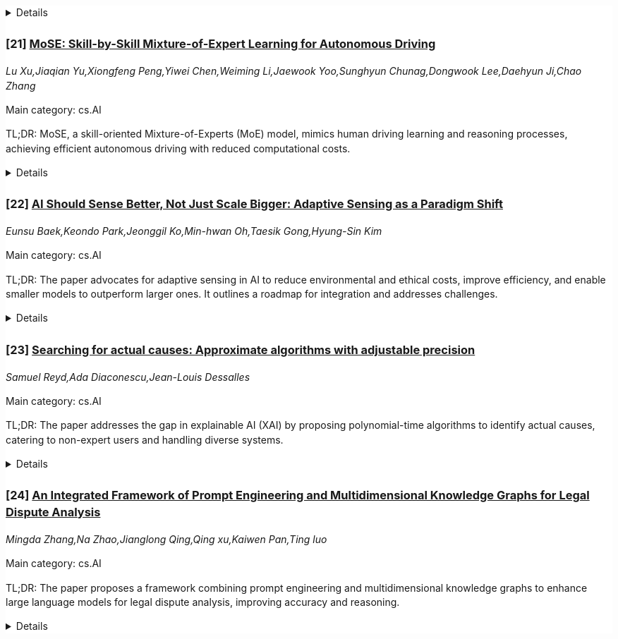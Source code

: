 
<details><summary>Details</summary></details>


### [21] [MoSE: Skill-by-Skill Mixture-of-Expert Learning for Autonomous Driving](https://arxiv.org/abs/2507.07818)
*Lu Xu,Jiaqian Yu,Xiongfeng Peng,Yiwei Chen,Weiming Li,Jaewook Yoo,Sunghyun Chunag,Dongwook Lee,Daehyun Ji,Chao Zhang*

Main category: cs.AI

TL;DR: MoSE, a skill-oriented Mixture-of-Experts (MoE) model, mimics human driving learning and reasoning processes, achieving efficient autonomous driving with reduced computational costs.


<details><summary>Details</summary></details>


### [22] [AI Should Sense Better, Not Just Scale Bigger: Adaptive Sensing as a Paradigm Shift](https://arxiv.org/abs/2507.07820)
*Eunsu Baek,Keondo Park,Jeonggil Ko,Min-hwan Oh,Taesik Gong,Hyung-Sin Kim*

Main category: cs.AI

TL;DR: The paper advocates for adaptive sensing in AI to reduce environmental and ethical costs, improve efficiency, and enable smaller models to outperform larger ones. It outlines a roadmap for integration and addresses challenges.


<details><summary>Details</summary></details>


### [23] [Searching for actual causes: Approximate algorithms with adjustable precision](https://arxiv.org/abs/2507.07857)
*Samuel Reyd,Ada Diaconescu,Jean-Louis Dessalles*

Main category: cs.AI

TL;DR: The paper addresses the gap in explainable AI (XAI) by proposing polynomial-time algorithms to identify actual causes, catering to non-expert users and handling diverse systems.


<details><summary>Details</summary></details>


### [24] [An Integrated Framework of Prompt Engineering and Multidimensional Knowledge Graphs for Legal Dispute Analysis](https://arxiv.org/abs/2507.07893)
*Mingda Zhang,Na Zhao,Jianglong Qing,Qing xu,Kaiwen Pan,Ting luo*

Main category: cs.AI

TL;DR: The paper proposes a framework combining prompt engineering and multidimensional knowledge graphs to enhance large language models for legal dispute analysis, improving accuracy and reasoning.


<details><summary>Details</summary></details>
